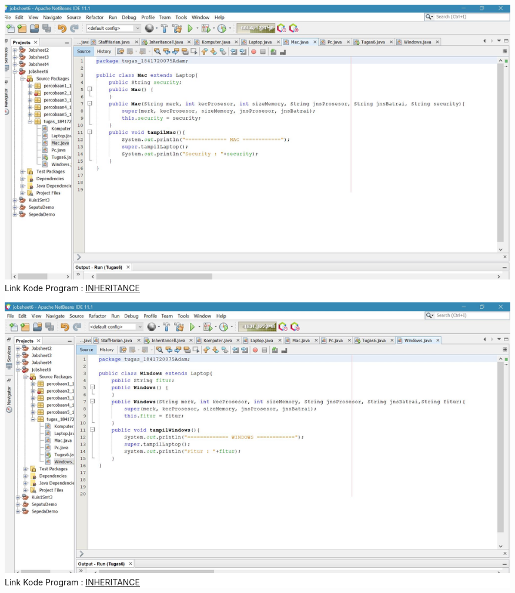 ![Tugas](img/tugas4.JPG)
Link Kode Program : [INHERITANCE](../../src/6_Inheritance/Mac.java)

![Tugas](img/tugas5.JPG)
Link Kode Program : [INHERITANCE](../../src/6_Inheritance/Windows.java)
